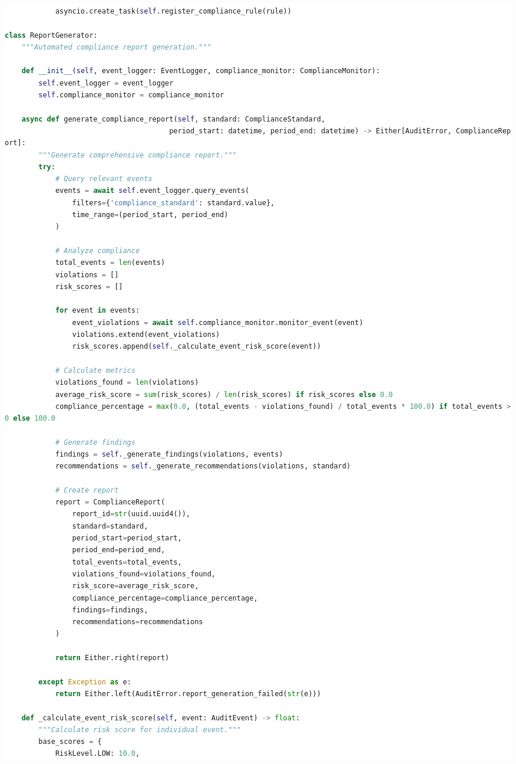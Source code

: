 ```python
            asyncio.create_task(self.register_compliance_rule(rule))

class ReportGenerator:
    """Automated compliance report generation."""
    
    def __init__(self, event_logger: EventLogger, compliance_monitor: ComplianceMonitor):
        self.event_logger = event_logger
        self.compliance_monitor = compliance_monitor
    
    async def generate_compliance_report(self, standard: ComplianceStandard,
                                       period_start: datetime, period_end: datetime) -> Either[AuditError, ComplianceReport]:
        """Generate comprehensive compliance report."""
        try:
            # Query relevant events
            events = await self.event_logger.query_events(
                filters={'compliance_standard': standard.value},
                time_range=(period_start, period_end)
            )
            
            # Analyze compliance
            total_events = len(events)
            violations = []
            risk_scores = []
            
            for event in events:
                event_violations = await self.compliance_monitor.monitor_event(event)
                violations.extend(event_violations)
                risk_scores.append(self._calculate_event_risk_score(event))
            
            # Calculate metrics
            violations_found = len(violations)
            average_risk_score = sum(risk_scores) / len(risk_scores) if risk_scores else 0.0
            compliance_percentage = max(0.0, (total_events - violations_found) / total_events * 100.0) if total_events > 0 else 100.0
            
            # Generate findings
            findings = self._generate_findings(violations, events)
            recommendations = self._generate_recommendations(violations, standard)
            
            # Create report
            report = ComplianceReport(
                report_id=str(uuid.uuid4()),
                standard=standard,
                period_start=period_start,
                period_end=period_end,
                total_events=total_events,
                violations_found=violations_found,
                risk_score=average_risk_score,
                compliance_percentage=compliance_percentage,
                findings=findings,
                recommendations=recommendations
            )
            
            return Either.right(report)
            
        except Exception as e:
            return Either.left(AuditError.report_generation_failed(str(e)))
    
    def _calculate_event_risk_score(self, event: AuditEvent) -> float:
        """Calculate risk score for individual event."""
        base_scores = {
            RiskLevel.LOW: 10.0,
```